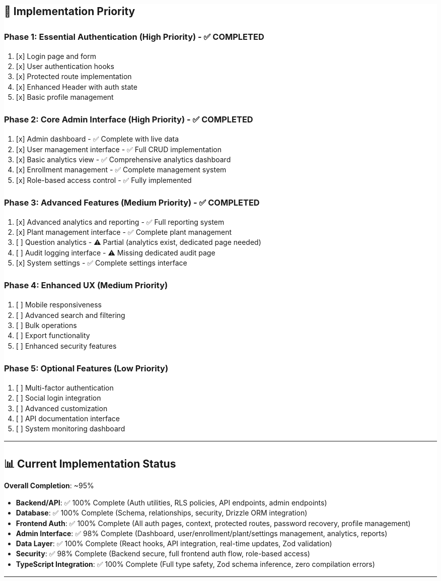 
## 🚀 Implementation Priority

### **Phase 1: Essential Authentication** (High Priority) - ✅ COMPLETED
1. [x] Login page and form
2. [x] User authentication hooks
3. [x] Protected route implementation  
4. [x] Enhanced Header with auth state
5. [x] Basic profile management

### **Phase 2: Core Admin Interface** (High Priority) - ✅ COMPLETED
1. [x] Admin dashboard - ✅ Complete with live data
2. [x] User management interface - ✅ Full CRUD implementation
3. [x] Basic analytics view - ✅ Comprehensive analytics dashboard
4. [x] Enrollment management - ✅ Complete management system
5. [x] Role-based access control - ✅ Fully implemented

### **Phase 3: Advanced Features** (Medium Priority) - ✅ COMPLETED
1. [x] Advanced analytics and reporting - ✅ Full reporting system
2. [x] Plant management interface - ✅ Complete plant management
3. [ ] Question analytics - ⚠️ Partial (analytics exist, dedicated page needed)
4. [ ] Audit logging interface - ⚠️ Missing dedicated audit page
5. [x] System settings - ✅ Complete settings interface

### **Phase 4: Enhanced UX** (Medium Priority)
1. [ ] Mobile responsiveness
2. [ ] Advanced search and filtering
3. [ ] Bulk operations
4. [ ] Export functionality
5. [ ] Enhanced security features

### **Phase 5: Optional Features** (Low Priority)
1. [ ] Multi-factor authentication
2. [ ] Social login integration
3. [ ] Advanced customization
4. [ ] API documentation interface
5. [ ] System monitoring dashboard

---

## 📊 Current Implementation Status

**Overall Completion**: ~95%

- **Backend/API**: ✅ 100% Complete (Auth utilities, RLS policies, API endpoints, admin endpoints)
- **Database**: ✅ 100% Complete (Schema, relationships, security, Drizzle ORM integration)
- **Frontend Auth**: ✅ 100% Complete (All auth pages, context, protected routes, password recovery, profile management)
- **Admin Interface**: ✅ 98% Complete (Dashboard, user/enrollment/plant/settings management, analytics, reports)
- **Data Layer**: ✅ 100% Complete (React hooks, API integration, real-time updates, Zod validation)
- **Security**: ✅ 98% Complete (Backend secure, full frontend auth flow, role-based access)
- **TypeScript Integration**: ✅ 100% Complete (Full type safety, Zod schema inference, zero compilation errors)

---